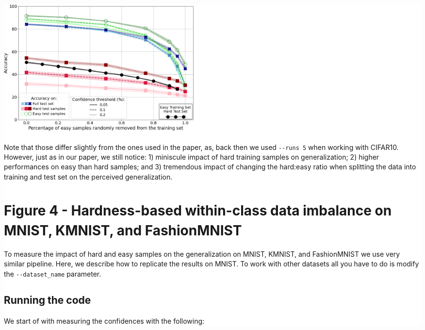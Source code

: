 <img src="Figures/Section4_easy.png" width="400">

Note that those differ slightly from the ones used in the paper, as, back then we used `--runs 5` when working with 
CIFAR10. However, just as in our paper, we still notice: 1) miniscule impact of hard training samples on 
generalization; 2) higher performances on easy than hard samples; and 3) tremendous impact of changing the hard:easy 
ratio when splitting the data into training and test set on the perceived generalization.

# Figure 4 - Hardness-based within-class data imbalance on MNIST, KMNIST, and FashionMNIST

To measure the impact of hard and easy samples on the generalization on MNIST, KMNIST, and FashionMNIST we use very 
similar pipeline. Here, we describe how to replicate the results on MNIST. To work with other datasets all you have to 
do is modify the `--dataset_name` parameter.

## Running the code

We start of with measuring the confidences with the following:
